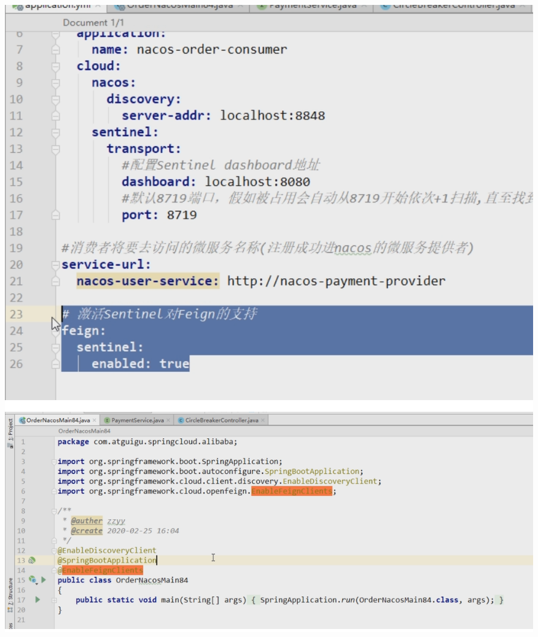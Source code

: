 ![image-20200811234815656](sentinel.assets/image-20200811234815656.png)

![image-20200811234833914](sentinel.assets/image-20200811234833914.png)
